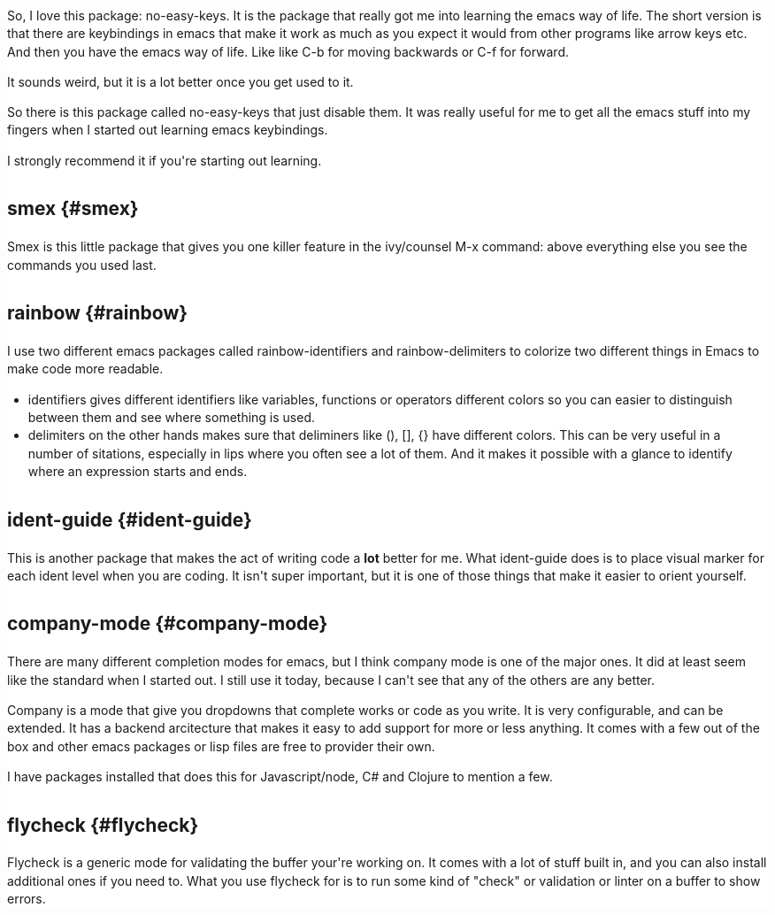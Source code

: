 So, I love this package: no-easy-keys. It is the package that really got me into learning the emacs way of life. The short version is that there are keybindings in emacs that make it work as much as you expect it would from other programs like arrow keys etc. And then you have the emacs way of life. Like like C-b for moving backwards or C-f for forward.

It sounds weird, but it is a lot better once you get used to it.

So there is this package called no-easy-keys that just disable them. It was really useful for me to get all the emacs stuff into my fingers when I started out learning emacs keybindings.

I strongly recommend it if you're starting out learning.


## smex {#smex}

Smex is this little package that gives you one killer feature in the ivy/counsel M-x command: above everything else you see the commands you used last.


## rainbow {#rainbow}

I use two different emacs packages called rainbow-identifiers and rainbow-delimiters to colorize two different things in Emacs to make code more readable.

-   identifiers gives different identifiers like variables, functions or operators different colors so you can easier to distinguish between them and see where something is used.
-   delimiters on the other hands makes sure that deliminers like (), [], {} have different colors. This can be very useful in a number of sitations, especially in lips where you often see a lot of them. And it makes it possible with a glance to identify where an expression starts and ends.


## ident-guide {#ident-guide}

This is another package that makes the act of writing code a **lot** better for me. What ident-guide does is to place visual marker for each ident level when you are coding. It isn't super important, but it is one of those things that make it easier to orient yourself.


## company-mode {#company-mode}

There are many different completion modes for emacs, but I think company mode is one of the major ones. It did at least seem like the standard when I started out. I still use it today, because I can't see that any of the others are any better.

Company is a mode that give you dropdowns that complete works or code as you write. It is very configurable, and can be extended. It has a backend arcitecture that makes it easy to add support for more or less anything. It comes with a few out of the box and other emacs packages or lisp files are free to provider their own.

I have packages installed that does this for Javascript/node, C# and Clojure to mention a few.


## flycheck {#flycheck}

Flycheck is a generic mode for validating the buffer your're working on. It comes with a lot of stuff built in, and you can also install additional ones if you need to. What you use flycheck for is to run some kind of "check" or validation or linter on a buffer to show errors.
